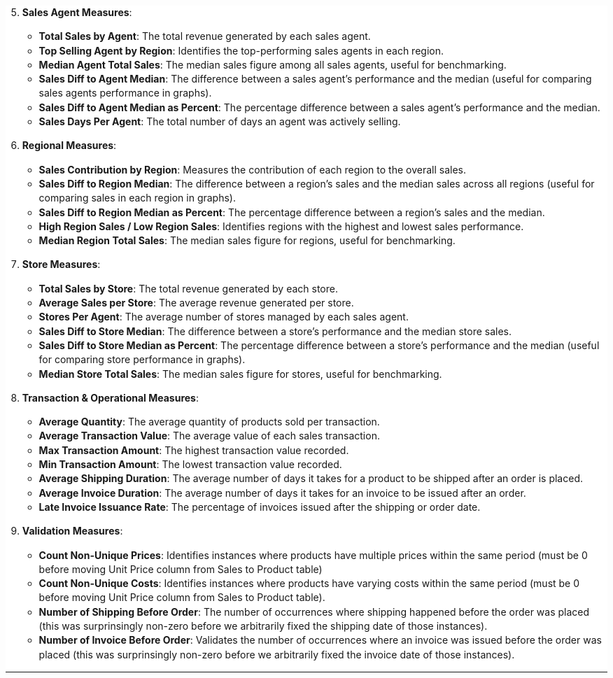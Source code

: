 5. **Sales Agent Measures**:
   - **Total Sales by Agent**: The total revenue generated by each sales agent.
   - **Top Selling Agent by Region**: Identifies the top-performing sales agents in each region.
   - **Median Agent Total Sales**: The median sales figure among all sales agents, useful for benchmarking.
   - **Sales Diff to Agent Median**: The difference between a sales agent’s performance and the median (useful for comparing sales agents performance in graphs).
   - **Sales Diff to Agent Median as Percent**: The percentage difference between a sales agent’s performance and the median.
   - **Sales Days Per Agent**: The total number of days an agent was actively selling.

6. **Regional Measures**:
   - **Sales Contribution by Region**: Measures the contribution of each region to the overall sales.
   - **Sales Diff to Region Median**: The difference between a region’s sales and the median sales across all regions (useful for comparing sales in each region in graphs).
   - **Sales Diff to Region Median as Percent**: The percentage difference between a region’s sales and the median.
   - **High Region Sales / Low Region Sales**: Identifies regions with the highest and lowest sales performance.
   - **Median Region Total Sales**: The median sales figure for regions, useful for benchmarking.

7. **Store Measures**:
   - **Total Sales by Store**: The total revenue generated by each store.
   - **Average Sales per Store**: The average revenue generated per store.
   - **Stores Per Agent**: The average number of stores managed by each sales agent.
   - **Sales Diff to Store Median**: The difference between a store’s performance and the median store sales.
   - **Sales Diff to Store Median as Percent**: The percentage difference between a store’s performance and the median (useful for comparing store performance in graphs).
   - **Median Store Total Sales**: The median sales figure for stores, useful for benchmarking.

8. **Transaction & Operational Measures**:
   - **Average Quantity**: The average quantity of products sold per transaction.
   - **Average Transaction Value**: The average value of each sales transaction.
   - **Max Transaction Amount**: The highest transaction value recorded.
   - **Min Transaction Amount**: The lowest transaction value recorded.
   - **Average Shipping Duration**: The average number of days it takes for a product to be shipped after an order is placed.
   - **Average Invoice Duration**: The average number of days it takes for an invoice to be issued after an order.
   - **Late Invoice Issuance Rate**: The percentage of invoices issued after the shipping or order date.

9. **Validation Measures**:
   - **Count Non-Unique Prices**: Identifies instances where products have multiple prices within the same period (must be 0 before moving Unit Price column from Sales to Product table)
   - **Count Non-Unique Costs**: Identifies instances where products have varying costs within the same period (must be 0 before moving Unit Price column from Sales to Product table).
   - **Number of Shipping Before Order**: The number of occurrences where shipping happened before the order was placed (this was surprinsingly non-zero before we arbitrarily fixed the shipping date of those instances).
   - **Number of Invoice Before Order**: Validates the number of occurrences where an invoice was issued before the order was placed (this was surprinsingly non-zero before we arbitrarily fixed the invoice date of those instances).

---